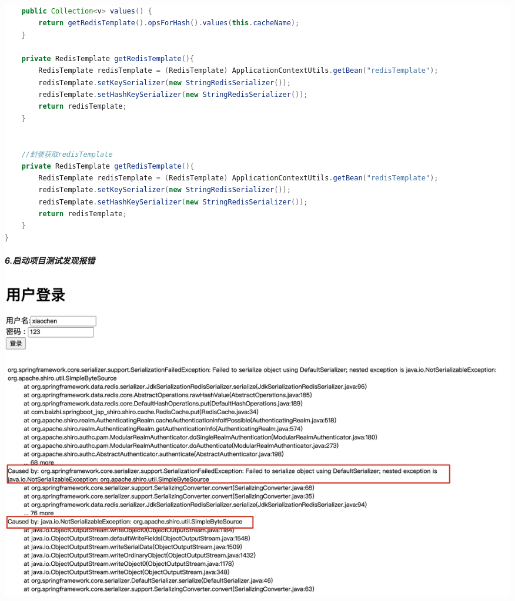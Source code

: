 ```java
    public Collection<v> values() {
        return getRedisTemplate().opsForHash().values(this.cacheName);
    }

    private RedisTemplate getRedisTemplate(){
        RedisTemplate redisTemplate = (RedisTemplate) ApplicationContextUtils.getBean("redisTemplate");
        redisTemplate.setKeySerializer(new StringRedisSerializer());
        redisTemplate.setHashKeySerializer(new StringRedisSerializer());
        return redisTemplate;
    }


    //封装获取redisTemplate
    private RedisTemplate getRedisTemplate(){
        RedisTemplate redisTemplate = (RedisTemplate) ApplicationContextUtils.getBean("redisTemplate");
        redisTemplate.setKeySerializer(new StringRedisSerializer());
        redisTemplate.setHashKeySerializer(new StringRedisSerializer());
        return redisTemplate;
    }
}
```

##### 6.启动项目测试发现报错

![image-20200530100850618](images/image-20200530100850618.png)

![image-20200530100948598](images/image-20200530100948598.png)
